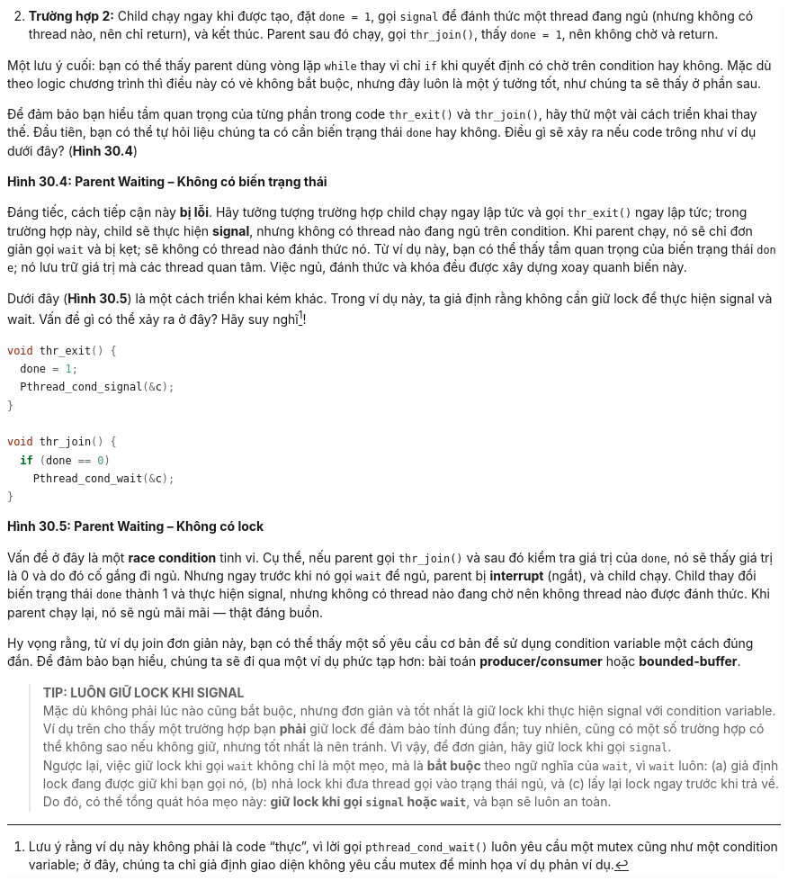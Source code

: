 2. **Trường hợp 2:** Child chạy ngay khi được tạo, đặt `done = 1`, gọi `signal` để đánh thức một thread đang ngủ (nhưng không có thread nào, nên chỉ return), và kết thúc. Parent sau đó chạy, gọi `thr_join()`, thấy `done = 1`, nên không chờ và return.


Một lưu ý cuối: bạn có thể thấy parent dùng vòng lặp `while` thay vì chỉ `if` khi quyết định có chờ trên condition hay không. Mặc dù theo logic chương trình thì điều này có vẻ không bắt buộc, nhưng đây luôn là một ý tưởng tốt, như chúng ta sẽ thấy ở phần sau.

Để đảm bảo bạn hiểu tầm quan trọng của từng phần trong code `thr_exit()` và `thr_join()`, hãy thử một vài cách triển khai thay thế. Đầu tiên, bạn có thể tự hỏi liệu chúng ta có cần biến trạng thái `done` hay không. Điều gì sẽ xảy ra nếu code trông như ví dụ dưới đây? (**Hình 30.4**)

**Hình 30.4: Parent Waiting – Không có biến trạng thái**

Đáng tiếc, cách tiếp cận này **bị lỗi**. Hãy tưởng tượng trường hợp child chạy ngay lập tức và gọi `thr_exit()` ngay lập tức; trong trường hợp này, child sẽ thực hiện **signal**, nhưng không có thread nào đang ngủ trên condition. Khi parent chạy, nó sẽ chỉ đơn giản gọi `wait` và bị kẹt; sẽ không có thread nào đánh thức nó. Từ ví dụ này, bạn có thể thấy tầm quan trọng của biến trạng thái `done`; nó lưu trữ giá trị mà các thread quan tâm. Việc ngủ, đánh thức và khóa đều được xây dựng xoay quanh biến này.

Dưới đây (**Hình 30.5**) là một cách triển khai kém khác. Trong ví dụ này, ta giả định rằng không cần giữ lock để thực hiện signal và wait. Vấn đề gì có thể xảy ra ở đây? Hãy suy nghĩ[^1]!

```c
void thr_exit() {
  done = 1;
  Pthread_cond_signal(&c);
}

void thr_join() {
  if (done == 0)
    Pthread_cond_wait(&c);
}
```

**Hình 30.5: Parent Waiting – Không có lock**

Vấn đề ở đây là một **race condition** tinh vi. Cụ thể, nếu parent gọi `thr_join()` và sau đó kiểm tra giá trị của `done`, nó sẽ thấy giá trị là 0 và do đó cố gắng đi ngủ. Nhưng ngay trước khi nó gọi `wait` để ngủ, parent bị **interrupt** (ngắt), và child chạy. Child thay đổi biến trạng thái `done` thành 1 và thực hiện signal, nhưng không có thread nào đang chờ nên không thread nào được đánh thức. Khi parent chạy lại, nó sẽ ngủ mãi mãi — thật đáng buồn.

Hy vọng rằng, từ ví dụ join đơn giản này, bạn có thể thấy một số yêu cầu cơ bản để sử dụng condition variable một cách đúng đắn. Để đảm bảo bạn hiểu, chúng ta sẽ đi qua một ví dụ phức tạp hơn: bài toán **producer/consumer** hoặc **bounded-buffer**.

[^1]: Lưu ý rằng ví dụ này không phải là code “thực”, vì lời gọi `pthread_cond_wait()` luôn yêu cầu một mutex cũng như một condition variable; ở đây, chúng ta chỉ giả định giao diện không yêu cầu mutex để minh họa ví dụ phản ví dụ.

> **TIP: LUÔN GIỮ LOCK KHI SIGNAL**  
> Mặc dù không phải lúc nào cũng bắt buộc, nhưng đơn giản và tốt nhất là giữ lock khi thực hiện signal với condition variable. Ví dụ trên cho thấy một trường hợp bạn **phải** giữ lock để đảm bảo tính đúng đắn; tuy nhiên, cũng có một số trường hợp có thể không sao nếu không giữ, nhưng tốt nhất là nên tránh. Vì vậy, để đơn giản, hãy giữ lock khi gọi `signal`.  
> Ngược lại, việc giữ lock khi gọi `wait` không chỉ là một mẹo, mà là **bắt buộc** theo ngữ nghĩa của `wait`, vì `wait` luôn: (a) giả định lock đang được giữ khi bạn gọi nó, (b) nhả lock khi đưa thread gọi vào trạng thái ngủ, và (c) lấy lại lock ngay trước khi trả về. Do đó, có thể tổng quát hóa mẹo này: **giữ lock khi gọi `signal` hoặc `wait`**, và bạn sẽ luôn an toàn.


[^2]: Đây là lúc chúng ta dùng một chút tiếng Anh cổ điển, ở thể giả định (subjunctive form).